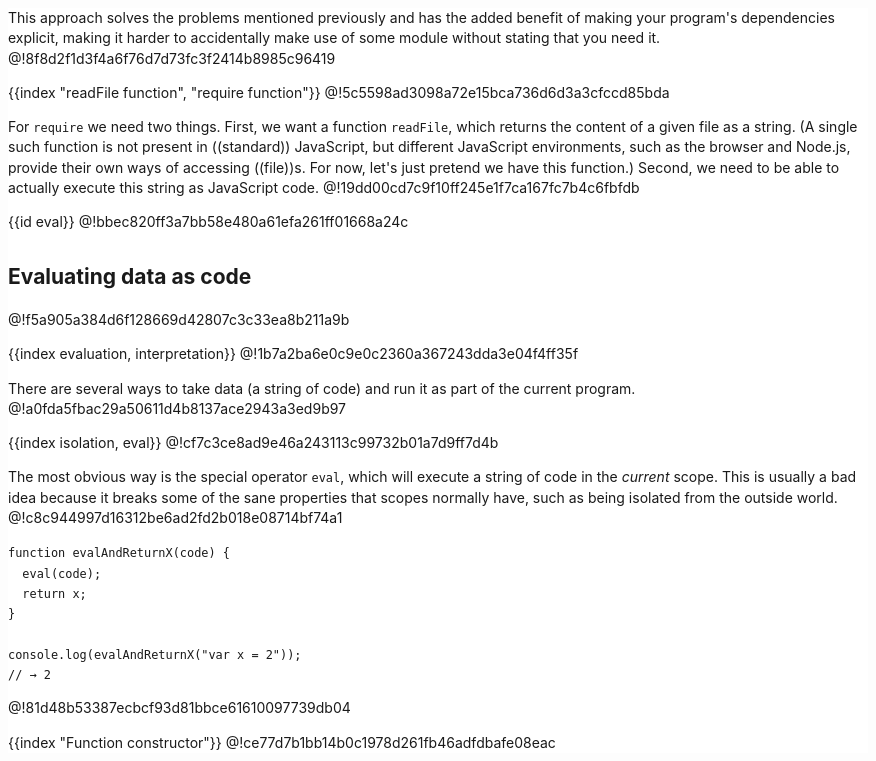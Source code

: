 This approach solves the problems mentioned previously and has the added
benefit of making your program's dependencies explicit, making it
harder to accidentally make use of some module without stating that
you need it.
@!8f8d2f1d3f4a6f76d7d73fc3f2414b8985c96419

{{index "readFile function", "require function"}}
@!5c5598ad3098a72e15bca736d6d3a3cfccd85bda

For `require` we need two
things. First, we want a function `readFile`, which returns the
content of a given file as a string. (A single such function is not
present in ((standard)) JavaScript, but different JavaScript
environments, such as the browser and Node.js, provide their own ways
of accessing ((file))s. For now, let's just pretend we have this
function.) Second, we need to be able to actually execute this
string as JavaScript code.
@!19dd00cd7c9f10ff245e1f7ca167fc7b4c6fbfdb

{{id eval}}
@!bbec820ff3a7bb58e480a61efa261ff01668a24c

## Evaluating data as code
@!f5a905a384d6f128669d42807c3c33ea8b211a9b

{{index evaluation, interpretation}}
@!1b7a2ba6e0c9e0c2360a367243dda3e04f4ff35f

There are several ways to take
data (a string of code) and run it as part of the current program.
@!a0fda5fbac29a50611d4b8137ace2943a3ed9b97

{{index isolation, eval}}
@!cf7c3ce8ad9e46a243113c99732b01a7d9ff7d4b

The most obvious way is the special operator
`eval`, which will execute a string of code in the _current_ scope.
This is usually a bad idea because it breaks some of the sane
properties that scopes normally have, such as being isolated from the
outside world.
@!c8c944997d16312be6ad2fd2b018e08714bf74a1

```
function evalAndReturnX(code) {
  eval(code);
  return x;
}

console.log(evalAndReturnX("var x = 2"));
// → 2
```
@!81d48b53387ecbcf93d81bbce61610097739db04

{{index "Function constructor"}}
@!ce77d7b1bb14b0c1978d261fb46adfdbafe08eac
